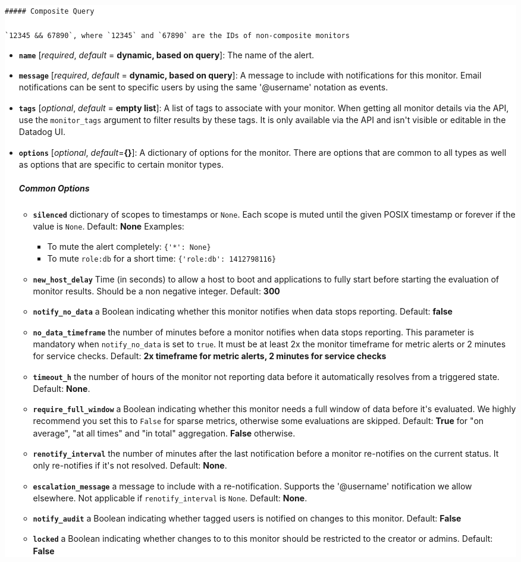     ##### Composite Query

    `12345 && 67890`, where `12345` and `67890` are the IDs of non-composite monitors

* **`name`** [*required*, *default* = **dynamic, based on query**]:
    The name of the alert.
* **`message`** [*required*, *default* = **dynamic, based on query**]:
    A message to include with notifications for this monitor. Email notifications can be sent to specific users by using the same '@username' notation as events.
* **`tags`** [*optional*, *default* = **empty list**]:
    A list of tags to associate with your monitor. When getting all monitor details via the API, use the `monitor_tags` argument to filter results by these tags. It is only available via the API and isn't visible or editable in the Datadog UI.

* **`options`** [*optional*, *default*=**{}**]:
    A dictionary of options for the monitor. There are options that are common to all types as well as options that are specific to certain monitor types.
    ##### Common Options

    *   **`silenced`** dictionary of scopes to timestamps or `None`. Each scope is muted until the given POSIX timestamp or forever if the value is `None`. Default: **None**
        Examples:
        *   To mute the alert completely: `{'*': None}`
        *   To mute `role:db` for a short time: `{'role:db': 1412798116}`

    *   **`new_host_delay`** Time (in seconds) to allow a host to boot and applications to fully start before starting the evaluation of monitor results. Should be a non negative integer. Default: **300**

    *   **`notify_no_data`** a Boolean indicating whether this monitor notifies when data stops reporting. Default: **false**

    *   **`no_data_timeframe`** the number of minutes before a monitor notifies when data stops reporting. This parameter is mandatory when `notify_no_data​` is set to `true`. It must be at least 2x the monitor timeframe for metric alerts or 2 minutes for service checks. Default: **2x timeframe for metric alerts, 2 minutes for service checks**

    *   **`timeout_h`** the number of hours of the monitor not reporting data before it automatically resolves from a triggered state. Default: **None**.

    *   **`require_full_window`** a Boolean indicating whether this monitor needs a full window of data before it's evaluated. We highly recommend you set this to `False` for sparse metrics, otherwise some evaluations are skipped. Default: **True** for "on average", "at all times" and "in total" aggregation. **False** otherwise.

    *   **`renotify_interval`** the number of minutes after the last notification before a monitor re-notifies on the current status. It only re-notifies if it's not resolved. Default: **None**.

    *   **`escalation_message`** a message to include with a re-notification. Supports the '@username' notification we allow elsewhere. Not applicable if `renotify_interval` is `None`. Default: **None**.

    *   **`notify_audit`** a Boolean indicating whether tagged users is notified on changes to this monitor. Default: **False**

    *   **`locked`** a Boolean indicating whether changes to to this monitor should be restricted to the creator or admins. Default: **False**


[1]: /monitors/monitor_types/#import
[2]: /monitors/monitor_types
[3]: /monitors/monitor_types/#define-the-conditions
[4]: /integrations/faq/list-of-api-source-attribute-value
[5]: /graphing/infrastructure/process
[6]: /monitors/faq/what-are-recovery-thresholds